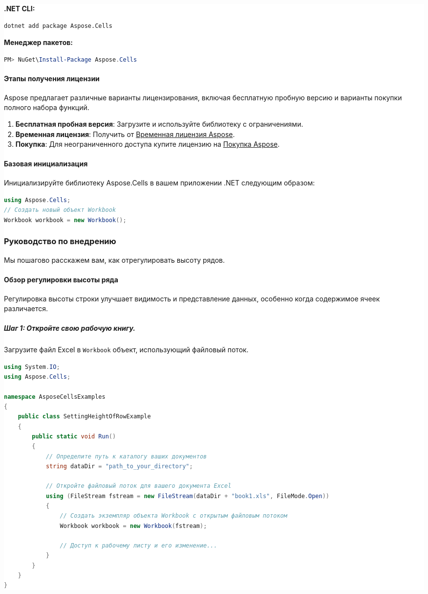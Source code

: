 **.NET CLI:**
```bash
dotnet add package Aspose.Cells
```

**Менеджер пакетов:**
```powershell
PM> NuGet\Install-Package Aspose.Cells
```

#### Этапы получения лицензии
Aspose предлагает различные варианты лицензирования, включая бесплатную пробную версию и варианты покупки полного набора функций.
1. **Бесплатная пробная версия**: Загрузите и используйте библиотеку с ограничениями.
2. **Временная лицензия**: Получить от [Временная лицензия Aspose](https://purchase.aspose.com/temporary-license/).
3. **Покупка**: Для неограниченного доступа купите лицензию на [Покупка Aspose](https://purchase.aspose.com/buy).

#### Базовая инициализация
Инициализируйте библиотеку Aspose.Cells в вашем приложении .NET следующим образом:
```csharp
using Aspose.Cells;
// Создать новый объект Workbook
Workbook workbook = new Workbook();
```

### Руководство по внедрению
Мы пошагово расскажем вам, как отрегулировать высоту рядов.

#### Обзор регулировки высоты ряда
Регулировка высоты строки улучшает видимость и представление данных, особенно когда содержимое ячеек различается.

##### Шаг 1: Откройте свою рабочую книгу.
Загрузите файл Excel в `Workbook` объект, использующий файловый поток.
```csharp
using System.IO;
using Aspose.Cells;

namespace AsposeCellsExamples
{
    public class SettingHeightOfRowExample
    {
        public static void Run()
        {
            // Определите путь к каталогу ваших документов
            string dataDir = "path_to_your_directory";
            
            // Откройте файловый поток для вашего документа Excel
            using (FileStream fstream = new FileStream(dataDir + "book1.xls", FileMode.Open))
            {
                // Создать экземпляр объекта Workbook с открытым файловым потоком
                Workbook workbook = new Workbook(fstream);

                // Доступ к рабочему листу и его изменение...
            }
        }
    }
}
```
